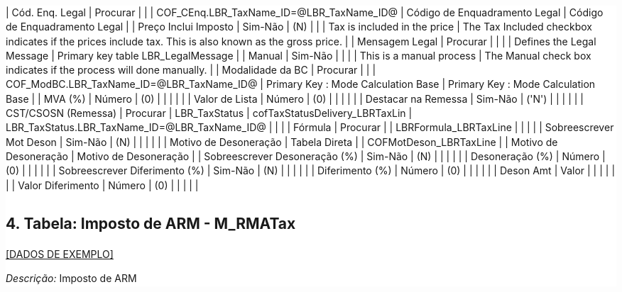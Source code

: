 |        Cód. Enq. Legal        |   Procurar    |                      |                                 |   COF\_CEnq.LBR\_TaxName\_ID=@LBR\_TaxName\_ID@    |    Código de Enquadramento Legal    |                                     Código de Enquadramento Legal                                     |
|     Preço Inclui Imposto      |    Sim-Não    |         (N)          |                                 |                                                    |    Tax is included in the price     | The Tax Included checkbox indicates if the prices include tax. This is also known as the gross price. |
|        Mensagem Legal         |   Procurar    |                      |                                 |                                                    |      Defines the Legal Message      |                                  Primary key table LBR\_LegalMessage                                  |
|            Manual             |    Sim-Não    |                      |                                 |                                                    |      This is a manual process       |                   The Manual check box indicates if the process will done manually.                   |
|       Modalidade da BC        |   Procurar    |                      |                                 |   COF\_ModBC.LBR\_TaxName\_ID=@LBR\_TaxName\_ID@   | Primary Key : Mode Calculation Base |                                  Primary Key : Mode Calculation Base                                  |
|            MVA (%)            |    Número     |         (0)          |                                 |                                                    |                                     |                                                                                                       |
|        Valor de Lista         |    Número     |         (0)          |                                 |                                                    |                                     |                                                                                                       |
|      Destacar na Remessa      |    Sim-Não    |        ('N')         |                                 |                                                    |                                     |                                                                                                       |
|      CST/CSOSN (Remessa)      |   Procurar    |    LBR\_TaxStatus    | cofTaxStatusDelivery\_LBRTaxLin | LBR\_TaxStatus.LBR\_TaxName\_ID=@LBR\_TaxName\_ID@ |                                     |                                                                                                       |
|            Fórmula            |   Procurar    |                      |     LBRFormula\_LBRTaxLine      |                                                    |                                     |                                                                                                       |
|    Sobreescrever Mot Deson    |    Sim-Não    |         (N)          |                                 |                                                    |                                     |                                                                                                       |
|     Motivo de Desoneração     | Tabela Direta |                      |     COFMotDeson\_LBRTaxLine     |                                                    |        Motivo de Desoneração        |                                         Motivo de Desoneração                                         |
| Sobreescrever Desoneração (%) |    Sim-Não    |         (N)          |                                 |                                                    |                                     |                                                                                                       |
|        Desoneração (%)        |    Número     |         (0)          |                                 |                                                    |                                     |                                                                                                       |
| Sobreescrever Diferimento (%) |    Sim-Não    |         (N)          |                                 |                                                    |                                     |                                                                                                       |
|        Diferimento (%)        |    Número     |         (0)          |                                 |                                                    |                                     |                                                                                                       |
|           Deson Amt           |     Valor     |                      |                                 |                                                    |                                     |                                                                                                       |
|       Valor Diferimento       |    Número     |         (0)          |                                 |                                                    |                                     |                                                                                                       |

</div>

</div>

  

<div id="d754e1438" class="section section">

<div class="titlepage">

<div>

<div>

## 4. Tabela: Imposto de ARM - M\_RMATax

</div>

</div>

</div>

[\[DADOS DE EXEMPLO\]](data/M_RMATax_data)

<span class="emphasis">*Descrição:*</span> Imposto de ARM
